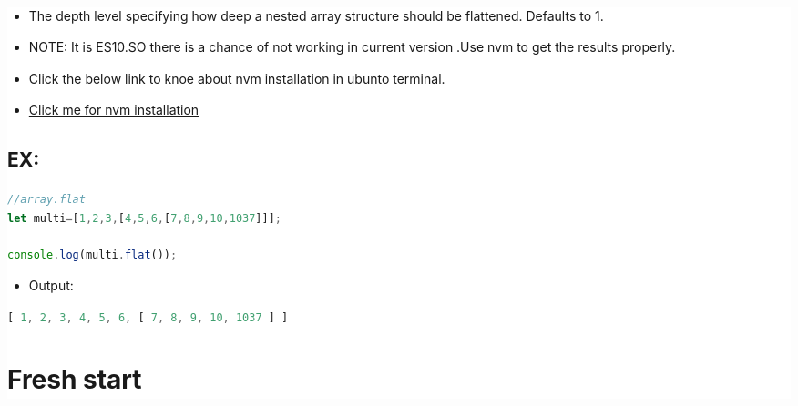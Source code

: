 * The depth level specifying how deep a nested array structure should be flattened. Defaults to 1.

* NOTE: It is ES10.SO there is a chance of not working in current version .Use nvm to get the results properly.

* Click the below link to knoe about nvm installation in ubunto terminal.

* <a href="https://www.digitalocean.com/community/tutorials/how-to-install-node-js-on-ubuntu-20-04"> Click me for nvm installation  </a>

## EX: ##

```javascript
//array.flat
let multi=[1,2,3,[4,5,6,[7,8,9,10,1037]]];

console.log(multi.flat());

```

* Output:

```javascript
[ 1, 2, 3, 4, 5, 6, [ 7, 8, 9, 10, 1037 ] ]
```
# Fresh start #














































